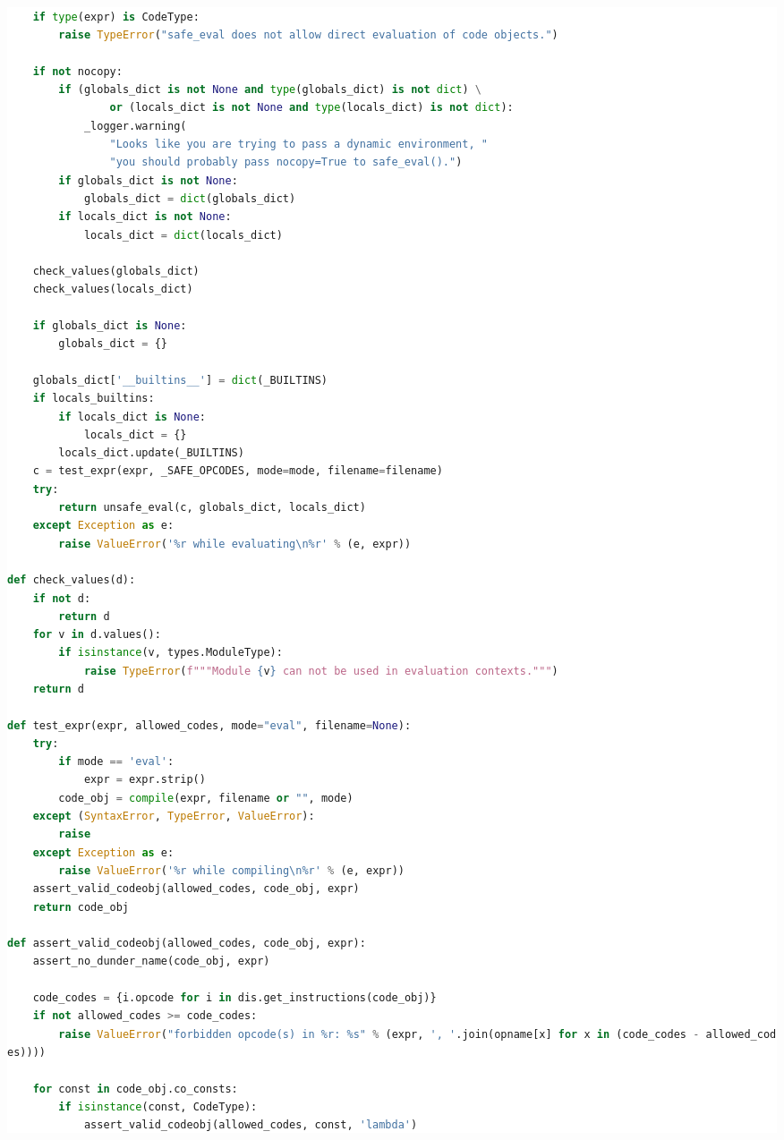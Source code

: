 ```python
    if type(expr) is CodeType:
        raise TypeError("safe_eval does not allow direct evaluation of code objects.")

    if not nocopy:
        if (globals_dict is not None and type(globals_dict) is not dict) \
                or (locals_dict is not None and type(locals_dict) is not dict):
            _logger.warning(
                "Looks like you are trying to pass a dynamic environment, "
                "you should probably pass nocopy=True to safe_eval().")
        if globals_dict is not None:
            globals_dict = dict(globals_dict)
        if locals_dict is not None:
            locals_dict = dict(locals_dict)

    check_values(globals_dict)
    check_values(locals_dict)

    if globals_dict is None:
        globals_dict = {}

    globals_dict['__builtins__'] = dict(_BUILTINS)
    if locals_builtins:
        if locals_dict is None:
            locals_dict = {}
        locals_dict.update(_BUILTINS)
    c = test_expr(expr, _SAFE_OPCODES, mode=mode, filename=filename)
    try:
        return unsafe_eval(c, globals_dict, locals_dict)
    except Exception as e:
        raise ValueError('%r while evaluating\n%r' % (e, expr))

def check_values(d):
    if not d:
        return d
    for v in d.values():
        if isinstance(v, types.ModuleType):
            raise TypeError(f"""Module {v} can not be used in evaluation contexts.""")
    return d

def test_expr(expr, allowed_codes, mode="eval", filename=None):
    try:
        if mode == 'eval':
            expr = expr.strip()
        code_obj = compile(expr, filename or "", mode)
    except (SyntaxError, TypeError, ValueError):
        raise
    except Exception as e:
        raise ValueError('%r while compiling\n%r' % (e, expr))
    assert_valid_codeobj(allowed_codes, code_obj, expr)
    return code_obj

def assert_valid_codeobj(allowed_codes, code_obj, expr):
    assert_no_dunder_name(code_obj, expr)

    code_codes = {i.opcode for i in dis.get_instructions(code_obj)}
    if not allowed_codes >= code_codes:
        raise ValueError("forbidden opcode(s) in %r: %s" % (expr, ', '.join(opname[x] for x in (code_codes - allowed_codes))))

    for const in code_obj.co_consts:
        if isinstance(const, CodeType):
            assert_valid_codeobj(allowed_codes, const, 'lambda')

```